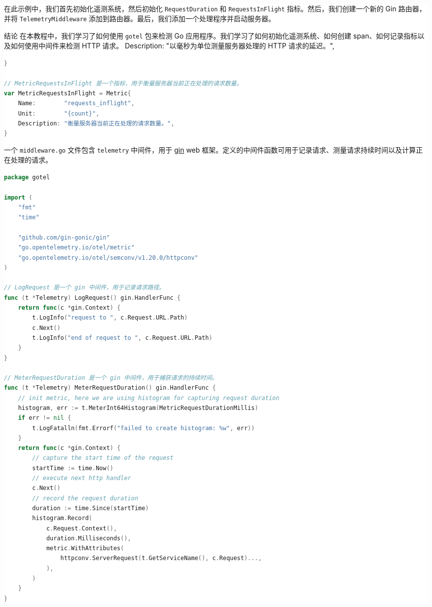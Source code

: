 在此示例中，我们首先初始化遥测系统，然后初始化 `RequestDuration` 和 `RequestsInFlight` 指标。然后，我们创建一个新的 Gin 路由器，并将 `TelemetryMiddleware` 添加到路由器。最后，我们添加一个处理程序并启动服务器。

结论
在本教程中，我们学习了如何使用 `gotel` 包来检测 Go 应用程序。我们学习了如何初始化遥测系统、如何创建 span、如何记录指标以及如何使用中间件来检测 HTTP 请求。
Description: "以毫秒为单位测量服务器处理的 HTTP 请求的延迟。",

```go
}

// MetricRequestsInFlight 是一个指标，用于衡量服务器当前正在处理的请求数量。
var MetricRequestsInFlight = Metric{
	Name:        "requests_inflight",
	Unit:        "{count}",
	Description: "衡量服务器当前正在处理的请求数量。",
}
```

一个 `middleware.go` 文件包含 `telemetry` 中间件，用于 [gin](https://gin-gonic.com) web 框架。定义的中间件函数可用于记录请求、测量请求持续时间以及计算正在处理的请求。

```go
package gotel

import (
	"fmt"
	"time"

	"github.com/gin-gonic/gin"
	"go.opentelemetry.io/otel/metric"
	"go.opentelemetry.io/otel/semconv/v1.20.0/httpconv"
)

// LogRequest 是一个 gin 中间件，用于记录请求路径。
func (t *Telemetry) LogRequest() gin.HandlerFunc {
	return func(c *gin.Context) {
		t.LogInfo("request to ", c.Request.URL.Path)
		c.Next()
		t.LogInfo("end of request to ", c.Request.URL.Path)
	}
}

// MeterRequestDuration 是一个 gin 中间件，用于捕获请求的持续时间。
func (t *Telemetry) MeterRequestDuration() gin.HandlerFunc {
	// init metric, here we are using histogram for capturing request duration
	histogram, err := t.MeterInt64Histogram(MetricRequestDurationMillis)
	if err != nil {
		t.LogFatalln(fmt.Errorf("failed to create histogram: %w", err))
	}
	return func(c *gin.Context) {
		// capture the start time of the request
		startTime := time.Now()
		// execute next http handler
		c.Next()
		// record the request duration
		duration := time.Since(startTime)
		histogram.Record(
			c.Request.Context(),
			duration.Milliseconds(),
			metric.WithAttributes(
				httpconv.ServerRequest(t.GetServiceName(), c.Request)...,
			),
		)
	}
}

```